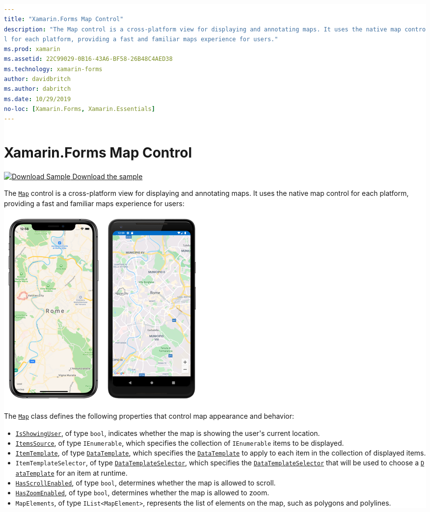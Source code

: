 ```yaml
---
title: "Xamarin.Forms Map Control"
description: "The Map control is a cross-platform view for displaying and annotating maps. It uses the native map control for each platform, providing a fast and familiar maps experience for users."
ms.prod: xamarin
ms.assetid: 22C99029-0B16-43A6-BF58-26B48C4AED38
ms.technology: xamarin-forms
author: davidbritch
ms.author: dabritch
ms.date: 10/29/2019
no-loc: [Xamarin.Forms, Xamarin.Essentials]
---
```


# Xamarin.Forms Map Control

[![Download Sample](~/media/shared/download.png) Download the sample](https://docs.microsoft.com/samples/xamarin/xamarin-forms-samples/workingwithmaps)

The [`Map`](xref:Xamarin.Forms.Maps.Map) control is a cross-platform view for displaying and annotating maps. It uses the native map control for each platform, providing a fast and familiar maps experience for users:

[![Screenshot of map control, on iOS and Android](map-images/map-default.png "Map control")](map-images/map-default-large.png#lightbox "Map control")

The [`Map`](xref:Xamarin.Forms.Maps.Map) class defines the following properties that control map appearance and behavior:

- [`IsShowingUser`](xref:Xamarin.Forms.Maps.Map.IsShowingUser), of type `bool`, indicates whether the map is showing the user's current location.
- [`ItemsSource`](xref:Xamarin.Forms.Maps.Map.ItemsSource), of type `IEnumerable`, which specifies the collection of `IEnumerable` items to be displayed.
- [`ItemTemplate`](xref:Xamarin.Forms.Maps.Map.ItemTemplate), of type [`DataTemplate`](xref:Xamarin.Forms.DataTemplate), which specifies the [`DataTemplate`](xref:Xamarin.Forms.DataTemplate) to apply to each item in the collection of displayed items.
- `ItemTemplateSelector`, of type [`DataTemplateSelector`](xref:Xamarin.Forms.DataTemplateSelector), which specifies the [`DataTemplateSelector`](xref:Xamarin.Forms.DataTemplateSelector) that will be used to choose a [`DataTemplate`](xref:Xamarin.Forms.DataTemplate) for an item at runtime.
- [`HasScrollEnabled`](xref:Xamarin.Forms.Maps.Map.HasScrollEnabled), of type `bool`, determines whether the map is allowed to scroll.
- [`HasZoomEnabled`](xref:Xamarin.Forms.Maps.Map.HasZoomEnabled), of type `bool`, determines whether the map is allowed to zoom.
- `MapElements`, of type `IList<MapElement>`, represents the list of elements on the map, such as polygons and polylines.